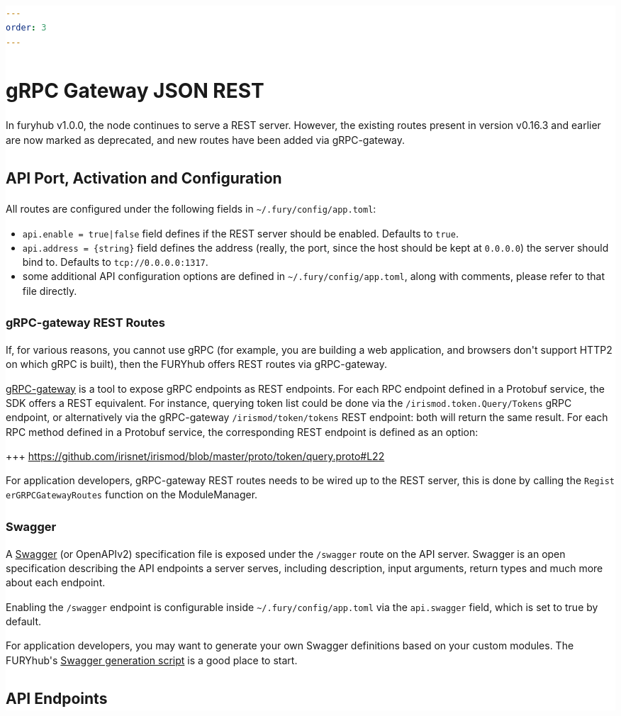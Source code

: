 ```yaml
---
order: 3
---
```


# gRPC Gateway JSON REST

In furyhub v1.0.0, the node continues to serve a REST server. However, the existing routes present in version v0.16.3 and earlier are now marked as deprecated, and new routes have been added via gRPC-gateway.

## API Port, Activation and Configuration

All routes are configured under the following fields in `~/.fury/config/app.toml`:

- `api.enable = true|false` field defines if the REST server should be enabled. Defaults to `true`.
- `api.address = {string}` field defines the address (really, the port, since the host should be kept at `0.0.0.0`) the server should bind to. Defaults to `tcp://0.0.0.0:1317`.
- some additional API configuration options are defined in `~/.fury/config/app.toml`, along with comments, please refer to that file directly.

### gRPC-gateway REST Routes

If, for various reasons, you cannot use gRPC (for example, you are building a web application, and browsers don't support HTTP2 on which gRPC is built), then the FURYhub offers REST routes via gRPC-gateway.

[gRPC-gateway](https://grpc-ecosystem.github.io/grpc-gateway/) is a tool to expose gRPC endpoints as REST endpoints. For each RPC endpoint defined in a Protobuf service, the SDK offers a REST equivalent. For instance, querying token list could be done via the `/irismod.token.Query/Tokens` gRPC endpoint, or alternatively via the gRPC-gateway `/irismod/token/tokens` REST endpoint: both will return the same result. For each RPC method defined in a Protobuf service, the corresponding REST endpoint is defined as an option:

+++ https://github.com/irisnet/irismod/blob/master/proto/token/query.proto#L22

For application developers, gRPC-gateway REST routes needs to be wired up to the REST server, this is done by calling the `RegisterGRPCGatewayRoutes` function on the ModuleManager.

### Swagger

A [Swagger](https://swagger.io/) (or OpenAPIv2) specification file is exposed under the `/swagger` route on the API server. Swagger is an open specification describing the API endpoints a server serves, including description, input arguments, return types and much more about each endpoint.

Enabling the `/swagger` endpoint is configurable inside `~/.fury/config/app.toml` via the `api.swagger` field, which is set to true by default.

For application developers, you may want to generate your own Swagger definitions based on your custom modules. The FURYhub's [Swagger generation script](https://github.com/gridiron-protocol/furyhub/blob/master/scripts/protoc-swagger-gen.sh) is a good place to start.

## API Endpoints
